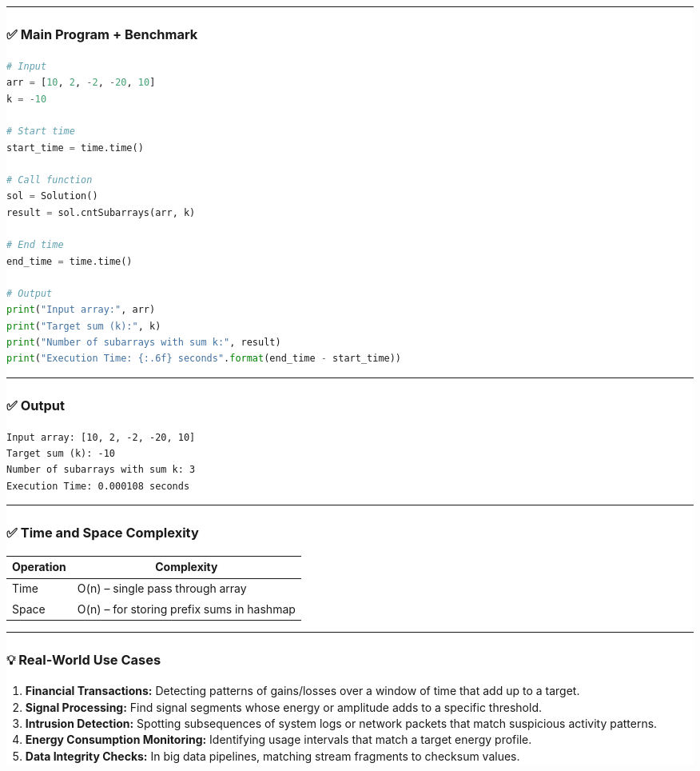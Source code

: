
---

### ✅ Main Program + Benchmark

```python
# Input
arr = [10, 2, -2, -20, 10]
k = -10

# Start time
start_time = time.time()

# Call function
sol = Solution()
result = sol.cntSubarrays(arr, k)

# End time
end_time = time.time()

# Output
print("Input array:", arr)
print("Target sum (k):", k)
print("Number of subarrays with sum k:", result)
print("Execution Time: {:.6f} seconds".format(end_time - start_time))
```

---

### ✅ Output

```
Input array: [10, 2, -2, -20, 10]
Target sum (k): -10
Number of subarrays with sum k: 3
Execution Time: 0.000108 seconds
```

---

### ✅ Time and Space Complexity

| Operation | Complexity                                |
| --------- | ----------------------------------------- |
| Time      | O(n) – single pass through array          |
| Space     | O(n) – for storing prefix sums in hashmap |

---

### 💡 Real-World Use Cases

1. **Financial Transactions:** Detecting patterns of gains/losses over a window of time that add up to a target.
2. **Signal Processing:** Find signal segments whose energy or amplitude adds to a specific threshold.
3. **Intrusion Detection:** Spotting subsequences of system logs or network packets that match suspicious activity patterns.
4. **Energy Consumption Monitoring:** Identifying usage intervals that match a target energy profile.
5. **Data Integrity Checks:** In big data pipelines, matching stream fragments to checksum values.

